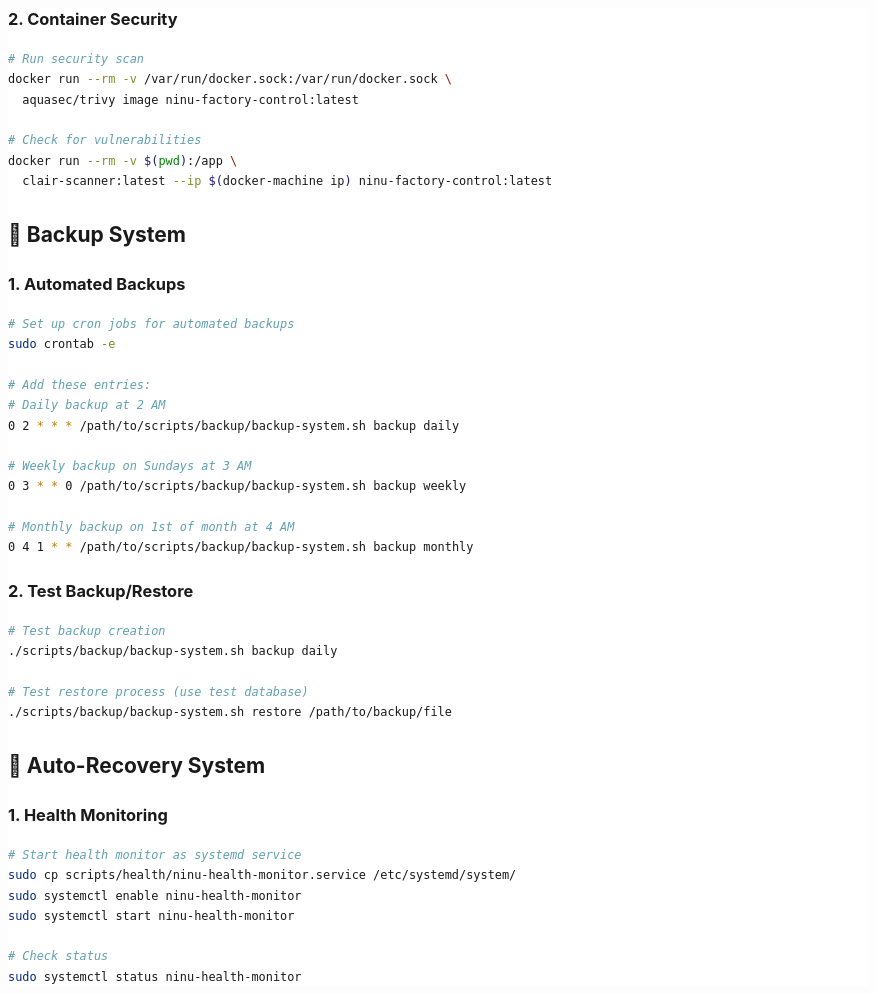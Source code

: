 ### 2. Container Security

```bash
# Run security scan
docker run --rm -v /var/run/docker.sock:/var/run/docker.sock \
  aquasec/trivy image ninu-factory-control:latest

# Check for vulnerabilities
docker run --rm -v $(pwd):/app \
  clair-scanner:latest --ip $(docker-machine ip) ninu-factory-control:latest
```

## 🔄 Backup System

### 1. Automated Backups

```bash
# Set up cron jobs for automated backups
sudo crontab -e

# Add these entries:
# Daily backup at 2 AM
0 2 * * * /path/to/scripts/backup/backup-system.sh backup daily

# Weekly backup on Sundays at 3 AM
0 3 * * 0 /path/to/scripts/backup/backup-system.sh backup weekly

# Monthly backup on 1st of month at 4 AM
0 4 1 * * /path/to/scripts/backup/backup-system.sh backup monthly
```

### 2. Test Backup/Restore

```bash
# Test backup creation
./scripts/backup/backup-system.sh backup daily

# Test restore process (use test database)
./scripts/backup/backup-system.sh restore /path/to/backup/file
```

## 🔧 Auto-Recovery System

### 1. Health Monitoring

```bash
# Start health monitor as systemd service
sudo cp scripts/health/ninu-health-monitor.service /etc/systemd/system/
sudo systemctl enable ninu-health-monitor
sudo systemctl start ninu-health-monitor

# Check status
sudo systemctl status ninu-health-monitor
```
